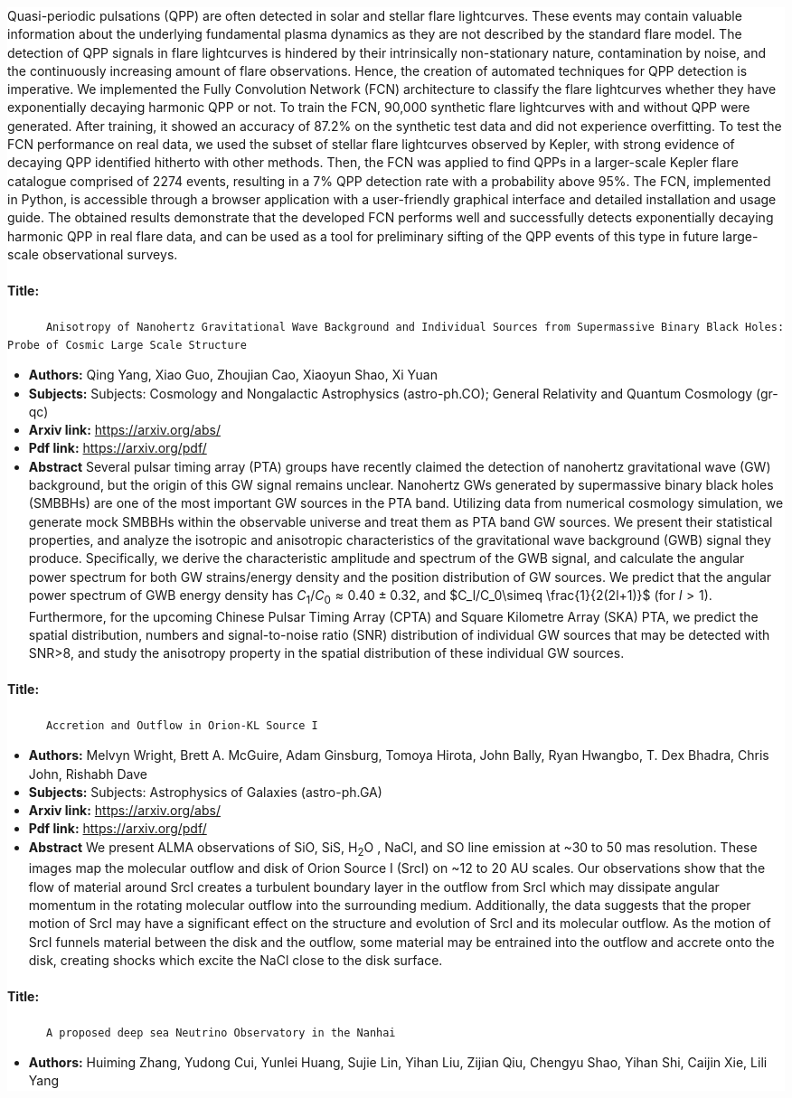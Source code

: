  Quasi-periodic pulsations (QPP) are often detected in solar and stellar flare lightcurves. These events may contain valuable information about the underlying fundamental plasma dynamics as they are not described by the standard flare model. The detection of QPP signals in flare lightcurves is hindered by their intrinsically non-stationary nature, contamination by noise, and the continuously increasing amount of flare observations. Hence, the creation of automated techniques for QPP detection is imperative. We implemented the Fully Convolution Network (FCN) architecture to classify the flare lightcurves whether they have exponentially decaying harmonic QPP or not. To train the FCN, 90,000 synthetic flare lightcurves with and without QPP were generated. After training, it showed an accuracy of 87.2% on the synthetic test data and did not experience overfitting. To test the FCN performance on real data, we used the subset of stellar flare lightcurves observed by Kepler, with strong evidence of decaying QPP identified hitherto with other methods. Then, the FCN was applied to find QPPs in a larger-scale Kepler flare catalogue comprised of 2274 events, resulting in a 7% QPP detection rate with a probability above 95%. The FCN, implemented in Python, is accessible through a browser application with a user-friendly graphical interface and detailed installation and usage guide. The obtained results demonstrate that the developed FCN performs well and successfully detects exponentially decaying harmonic QPP in real flare data, and can be used as a tool for preliminary sifting of the QPP events of this type in future large-scale observational surveys.
#### Title:
          Anisotropy of Nanohertz Gravitational Wave Background and Individual Sources from Supermassive Binary Black Holes: Probe of Cosmic Large Scale Structure
 - **Authors:** Qing Yang, Xiao Guo, Zhoujian Cao, Xiaoyun Shao, Xi Yuan
 - **Subjects:** Subjects:
Cosmology and Nongalactic Astrophysics (astro-ph.CO); General Relativity and Quantum Cosmology (gr-qc)
 - **Arxiv link:** https://arxiv.org/abs/
 - **Pdf link:** https://arxiv.org/pdf/
 - **Abstract**
 Several pulsar timing array (PTA) groups have recently claimed the detection of nanohertz gravitational wave (GW) background, but the origin of this GW signal remains unclear. Nanohertz GWs generated by supermassive binary black holes (SMBBHs) are one of the most important GW sources in the PTA band. Utilizing data from numerical cosmology simulation, we generate mock SMBBHs within the observable universe and treat them as PTA band GW sources. We present their statistical properties, and analyze the isotropic and anisotropic characteristics of the gravitational wave background (GWB) signal they produce. Specifically, we derive the characteristic amplitude and spectrum of the GWB signal, and calculate the angular power spectrum for both GW strains/energy density and the position distribution of GW sources. We predict that the angular power spectrum of GWB energy density has $C_1/C_0\approx0.40\pm0.32$, and $C_l/C_0\simeq \frac{1}{2(2l+1)}$ (for $l>1$). Furthermore, for the upcoming Chinese Pulsar Timing Array (CPTA) and Square Kilometre Array (SKA) PTA, we predict the spatial distribution, numbers and signal-to-noise ratio (SNR) distribution of individual GW sources that may be detected with SNR>8, and study the anisotropy property in the spatial distribution of these individual GW sources.
#### Title:
          Accretion and Outflow in Orion-KL Source I
 - **Authors:** Melvyn Wright, Brett A. McGuire, Adam Ginsburg, Tomoya Hirota, John Bally, Ryan Hwangbo, T. Dex Bhadra, Chris John, Rishabh Dave
 - **Subjects:** Subjects:
Astrophysics of Galaxies (astro-ph.GA)
 - **Arxiv link:** https://arxiv.org/abs/
 - **Pdf link:** https://arxiv.org/pdf/
 - **Abstract**
 We present ALMA observations of SiO, SiS, H$_2$O , NaCl, and SO line emission at ~30 to 50 mas resolution. These images map the molecular outflow and disk of Orion Source I (SrcI) on ~12 to 20 AU scales. Our observations show that the flow of material around SrcI creates a turbulent boundary layer in the outflow from SrcI which may dissipate angular momentum in the rotating molecular outflow into the surrounding medium. Additionally, the data suggests that the proper motion of SrcI may have a significant effect on the structure and evolution of SrcI and its molecular outflow. As the motion of SrcI funnels material between the disk and the outflow, some material may be entrained into the outflow and accrete onto the disk, creating shocks which excite the NaCl close to the disk surface.
#### Title:
          A proposed deep sea Neutrino Observatory in the Nanhai
 - **Authors:** Huiming Zhang, Yudong Cui, Yunlei Huang, Sujie Lin, Yihan Liu, Zijian Qiu, Chengyu Shao, Yihan Shi, Caijin Xie, Lili Yang